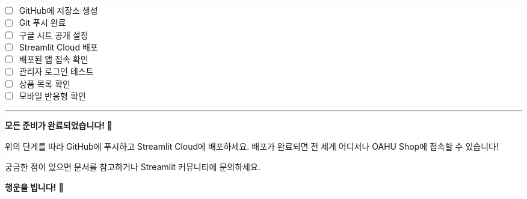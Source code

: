 - [ ] GitHub에 저장소 생성
- [ ] Git 푸시 완료
- [ ] 구글 시트 공개 설정
- [ ] Streamlit Cloud 배포
- [ ] 배포된 앱 접속 확인
- [ ] 관리자 로그인 테스트
- [ ] 상품 목록 확인
- [ ] 모바일 반응형 확인

---

**모든 준비가 완료되었습니다!** 🎉

위의 단계를 따라 GitHub에 푸시하고 Streamlit Cloud에 배포하세요.
배포가 완료되면 전 세계 어디서나 OAHU Shop에 접속할 수 있습니다!

궁금한 점이 있으면 문서를 참고하거나 Streamlit 커뮤니티에 문의하세요.

**행운을 빕니다!** 🚀

